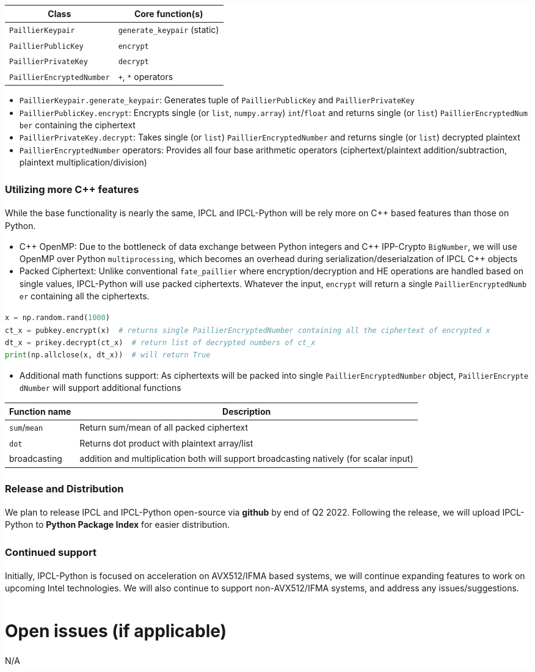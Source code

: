 | Class | Core function(s) |
| ---------- | ---------- |
| `PaillierKeypair` | `generate_keypair` (static) |
| `PaillierPublicKey` | `encrypt` |
| `PaillierPrivateKey` | `decrypt` |
| `PaillierEncryptedNumber` | `+`, `*` operators |

- `PaillierKeypair.generate_keypair`: Generates tuple of `PaillierPublicKey` and `PaillierPrivateKey`
- `PaillierPublicKey.encrypt`: Encrypts single (or `list`, `numpy.array`) `int`/`float` and returns single (or `list`) `PaillierEncryptedNumber` containing the ciphertext
- `PaillierPrivateKey.decrypt`: Takes single (or `list`) `PaillierEncryptedNumber` and returns single (or `list`) decrypted plaintext
- `PaillierEncryptedNumber` operators: Provides all four base arithmetic operators (ciphertext/plaintext addition/subtraction, plaintext multiplication/division)

### Utilizing more C++ features ###
While the base functionality is nearly the same, IPCL and IPCL-Python will be rely more on C++ based features than those on Python.

- C++ OpenMP: Due to the bottleneck of data exchange between Python integers and C++ IPP-Crypto `BigNumber`, we will use OpenMP over Python `multiprocessing`, which becomes an overhead during serialization/deserialzation of IPCL C++ objects
- Packed Ciphertext: Unlike conventional `fate_paillier` where encryption/decryption and HE operations are handled based on single values, IPCL-Python will use packed ciphertexts. Whatever the input, `encrypt` will return a single `PaillierEncryptedNumber` containing all the ciphertexts.

```Python
x = np.random.rand(1000)
ct_x = pubkey.encrypt(x)  # returns single PaillierEncryptedNumber containing all the ciphertext of encrypted x
dt_x = prikey.decrypt(ct_x)  # return list of decrypted numbers of ct_x
print(np.allclose(x, dt_x))  # will return True
```

- Additional math functions support: As ciphertexts will be packed into single `PaillierEncryptedNumber` object, `PaillierEncryptedNumber` will support additional functions

| Function name | Description |
| ------------- | ----------- |
| `sum`/`mean` | Return sum/mean of all packed ciphertext |
| `dot` | Returns dot product with plaintext array/list |
| broadcasting | addition and multiplication both will support broadcasting natively (for scalar input) |

### Release and Distribution ###
We plan to release IPCL and IPCL-Python open-source via **github** by end of Q2 2022. Following the release, we will upload IPCL-Python to **Python Package Index** for easier distribution.

### Continued support ###
Initially, IPCL-Python is focused on acceleration on AVX512/IFMA based systems, we will continue expanding features to work on upcoming Intel technologies. We will also continue to support non-AVX512/IFMA systems, and address any issues/suggestions.

# Open issues (if applicable) #
N/A

